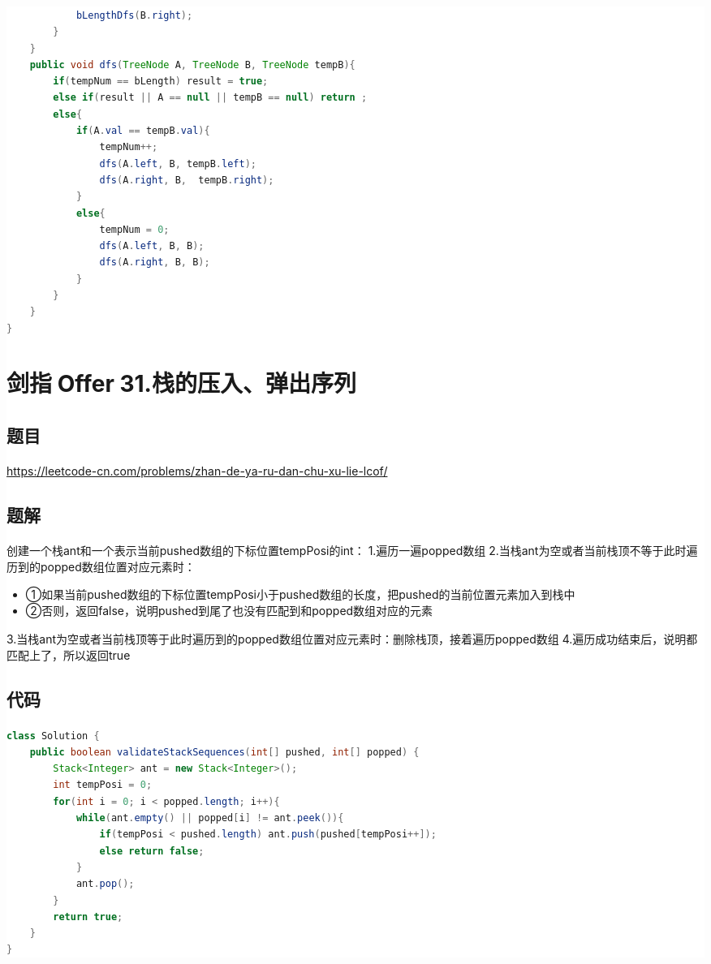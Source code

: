 ```java
            bLengthDfs(B.right);
        }
    }
    public void dfs(TreeNode A, TreeNode B, TreeNode tempB){
        if(tempNum == bLength) result = true;
        else if(result || A == null || tempB == null) return ;
        else{
            if(A.val == tempB.val){
                tempNum++;
                dfs(A.left, B, tempB.left);
                dfs(A.right, B,  tempB.right);
            }
            else{
                tempNum = 0;
                dfs(A.left, B, B);
                dfs(A.right, B, B);
            }
        }
    }
}
```

# 剑指 Offer 31.栈的压入、弹出序列

## 题目
https://leetcode-cn.com/problems/zhan-de-ya-ru-dan-chu-xu-lie-lcof/
## 题解
创建一个栈ant和一个表示当前pushed数组的下标位置tempPosi的int：
1.遍历一遍popped数组
2.当栈ant为空或者当前栈顶不等于此时遍历到的popped数组位置对应元素时：
- ①如果当前pushed数组的下标位置tempPosi小于pushed数组的长度，把pushed的当前位置元素加入到栈中
- ②否则，返回false，说明pushed到尾了也没有匹配到和popped数组对应的元素

3.当栈ant为空或者当前栈顶等于此时遍历到的popped数组位置对应元素时：删除栈顶，接着遍历popped数组
4.遍历成功结束后，说明都匹配上了，所以返回true

## 代码

```java
class Solution {
    public boolean validateStackSequences(int[] pushed, int[] popped) {
        Stack<Integer> ant = new Stack<Integer>();
        int tempPosi = 0;
        for(int i = 0; i < popped.length; i++){
            while(ant.empty() || popped[i] != ant.peek()){
                if(tempPosi < pushed.length) ant.push(pushed[tempPosi++]);
                else return false;
            } 
            ant.pop();
        }
        return true;
    }
}
```
